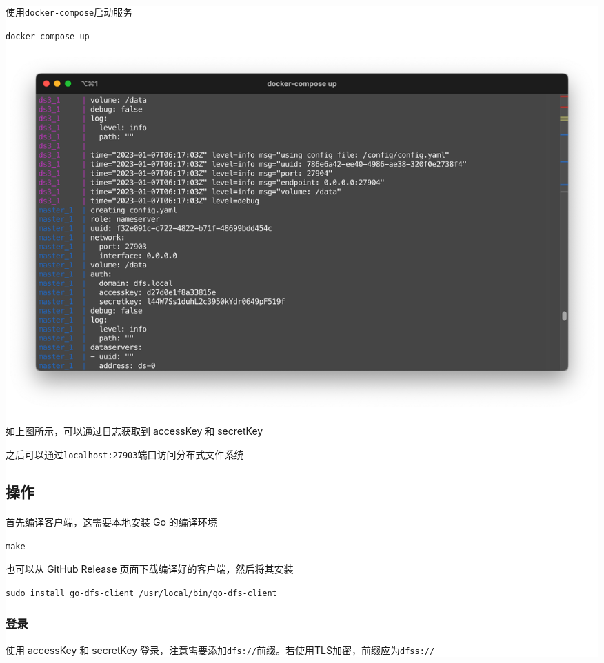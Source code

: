 使用`docker-compose`启动服务

```shell
docker-compose up
```

![lauch](img/20230107141730.png)

如上图所示，可以通过日志获取到 accessKey 和 secretKey

之后可以通过`localhost:27903`端口访问分布式文件系统

## 操作

首先编译客户端，这需要本地安装 Go 的编译环境

```shell
make
```

也可以从 GitHub Release 页面下载编译好的客户端，然后将其安装

```shell
sudo install go-dfs-client /usr/local/bin/go-dfs-client
```

### 登录

使用 accessKey 和 secretKey 登录，注意需要添加`dfs://`前缀。若使用TLS加密，前缀应为`dfss://`

